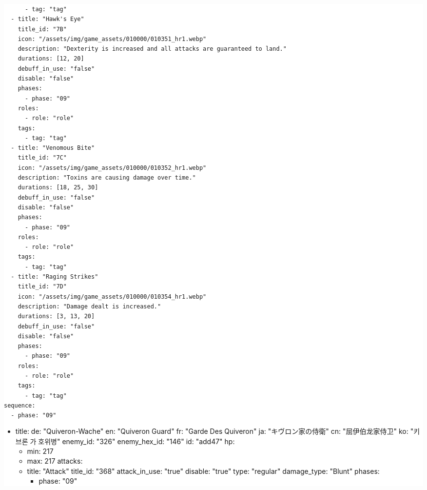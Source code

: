           - tag: "tag"
      - title: "Hawk's Eye"
        title_id: "7B"
        icon: "/assets/img/game_assets/010000/010351_hr1.webp"
        description: "Dexterity is increased and all attacks are guaranteed to land."
        durations: [12, 20]
        debuff_in_use: "false"
        disable: "false"
        phases:
          - phase: "09"
        roles:
          - role: "role"
        tags:
          - tag: "tag"
      - title: "Venomous Bite"
        title_id: "7C"
        icon: "/assets/img/game_assets/010000/010352_hr1.webp"
        description: "Toxins are causing damage over time."
        durations: [18, 25, 30]
        debuff_in_use: "false"
        disable: "false"
        phases:
          - phase: "09"
        roles:
          - role: "role"
        tags:
          - tag: "tag"
      - title: "Raging Strikes"
        title_id: "7D"
        icon: "/assets/img/game_assets/010000/010354_hr1.webp"
        description: "Damage dealt is increased."
        durations: [3, 13, 20]
        debuff_in_use: "false"
        disable: "false"
        phases:
          - phase: "09"
        roles:
          - role: "role"
        tags:
          - tag: "tag"
    sequence:
      - phase: "09"
  - title:
      de: "Quiveron-Wache"
      en: "Quiveron Guard"
      fr: "Garde Des Quiveron"
      ja: "キヴロン家の侍衛"
      cn: "屈伊伯龙家侍卫"
      ko: "키브론 가 호위병"
    enemy_id: "326"
    enemy_hex_id: "146"
    id: "add47"
    hp:
      - min: 217
      - max: 217
    attacks:
      - title: "Attack"
        title_id: "368"
        attack_in_use: "true"
        disable: "true"
        type: "regular"
        damage_type: "Blunt"
        phases:
          - phase: "09"